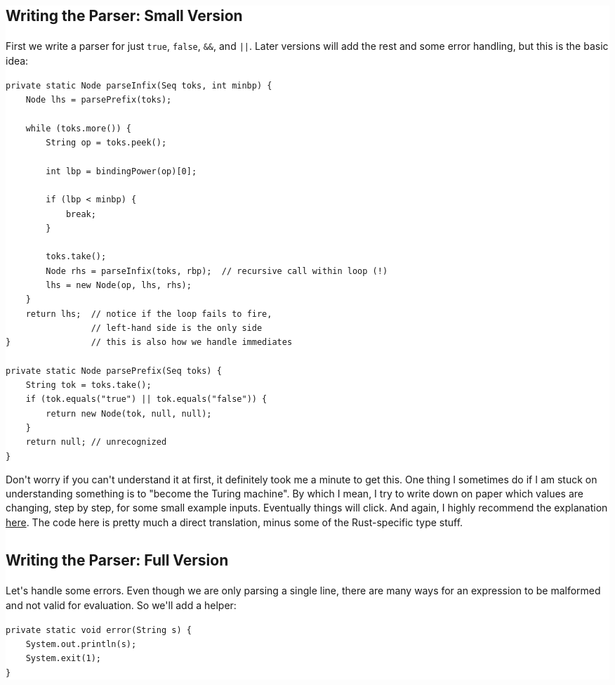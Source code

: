 Writing the Parser: Small Version
---

First we write a parser for just `true`, `false`, `&&`, and `||`. Later versions will add the rest and some error handling, but this is the basic idea:

~~~
private static Node parseInfix(Seq toks, int minbp) { 
	Node lhs = parsePrefix(toks);

	while (toks.more()) {
		String op = toks.peek();

		int lbp = bindingPower(op)[0];  

		if (lbp < minbp) { 
			break;
		}

		toks.take();
		Node rhs = parseInfix(toks, rbp);  // recursive call within loop (!)
		lhs = new Node(op, lhs, rhs); 
	}
	return lhs;  // notice if the loop fails to fire,
				 // left-hand side is the only side
}				 // this is also how we handle immediates

private static Node parsePrefix(Seq toks) {
	String tok = toks.take();
	if (tok.equals("true") || tok.equals("false")) {
		return new Node(tok, null, null);
	}
	return null; // unrecognized
}
~~~

Don't worry if you can't understand it at first, it definitely took me a minute to get this. One thing I sometimes do if I am stuck on understanding something is to "become the Turing machine". By which I mean, I try to write down on paper which values are changing, step by step, for some small example  inputs. Eventually things will click. And again, I highly recommend the explanation [here](https://matklad.github.io/2020/04/13/simple-but-powerful-pratt-parsing.html#Simple-but-Powerful-Pratt-Parsing). The code here is pretty much a direct translation, minus some of the Rust-specific type stuff. 


Writing the Parser: Full Version
---

Let's handle some errors. Even though we are only parsing a single line, there are many ways for an expression to be malformed and not valid for evaluation. So we'll add a helper:

~~~
private static void error(String s) {
    System.out.println(s);
    System.exit(1);
}
~~~
